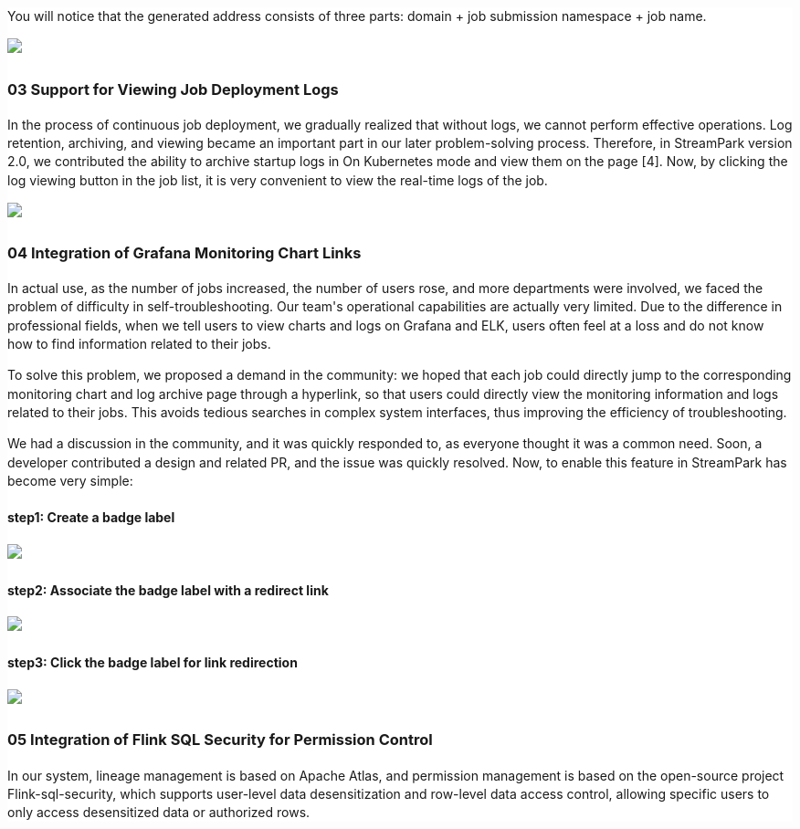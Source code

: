 You will notice that the generated address consists of three parts: domain + job submission namespace + job name.

![](/blog/ziru/flink_webui.png)

### **03 Support for Viewing Job Deployment Logs**

In the process of continuous job deployment, we gradually realized that without logs, we cannot perform effective operations. Log retention, archiving, and viewing became an important part in our later problem-solving process. Therefore, in StreamPark version 2.0, we contributed the ability to archive startup logs in On Kubernetes mode and view them on the page [4]. Now, by clicking the log viewing button in the job list, it is very convenient to view the real-time logs of the job.

![](/blog/ziru/k8s_log.png)

### **04 Integration of Grafana Monitoring Chart Links**

In actual use, as the number of jobs increased, the number of users rose, and more departments were involved, we faced the problem of difficulty in self-troubleshooting. Our team's operational capabilities are actually very limited. Due to the difference in professional fields, when we tell users to view charts and logs on Grafana and ELK, users often feel at a loss and do not know how to find information related to their jobs.

To solve this problem, we proposed a demand in the community: we hoped that each job could directly jump to the corresponding monitoring chart and log archive page through a hyperlink, so that users could directly view the monitoring information and logs related to their jobs. This avoids tedious searches in complex system interfaces, thus improving the efficiency of troubleshooting.

We had a discussion in the community, and it was quickly responded to, as everyone thought it was a common need. Soon, a developer contributed a design and related PR, and the issue was quickly resolved. Now, to enable this feature in StreamPark has become very simple:

#### step1: Create a badge label

![](/blog/ziru/create_badge_label.png)

#### step2: Associate the badge label with a redirect link

![](/blog/ziru/relevancy.png)

#### step3: Click the badge label for link redirection

![](/blog/ziru/link_jump.png)

### **05 Integration of Flink SQL Security for Permission Control**

In our system, lineage management is based on Apache Atlas, and permission management is based on the open-source project Flink-sql-security, which supports user-level data desensitization and row-level data access control, allowing specific users to only access desensitized data or authorized rows.
